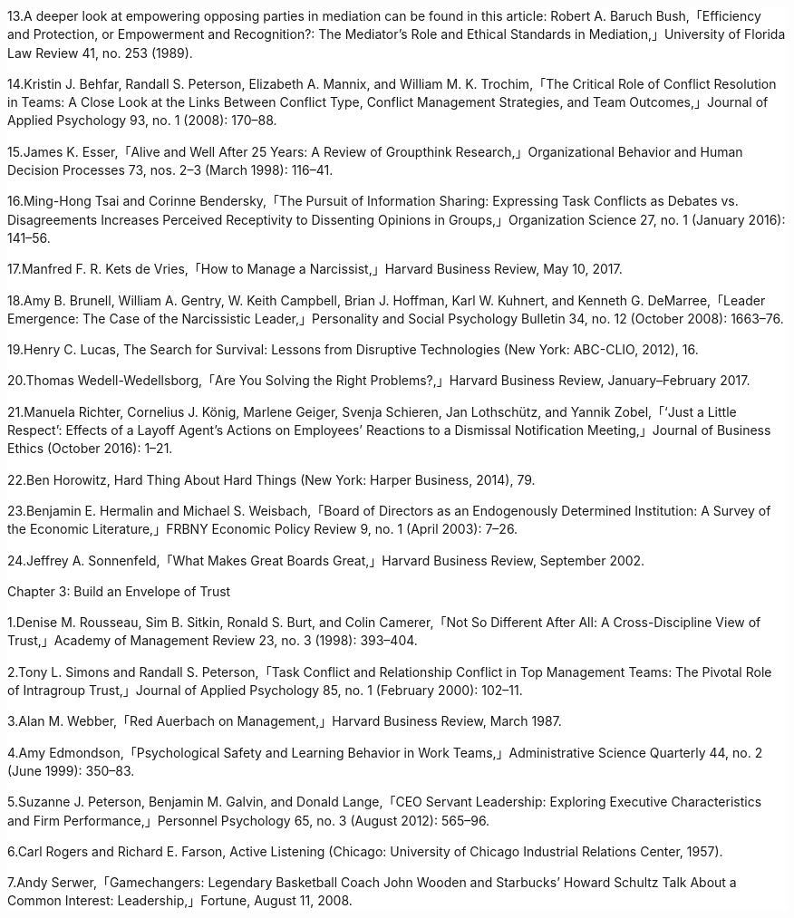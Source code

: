 13.A deeper look at empowering opposing parties in mediation can be found in this article: Robert A. Baruch Bush,「Efficiency and Protection, or Empowerment and Recognition?: The Mediator’s Role and Ethical Standards in Mediation,」University of Florida Law Review 41, no. 253 (1989).

14.Kristin J. Behfar, Randall S. Peterson, Elizabeth A. Mannix, and William M. K. Trochim,「The Critical Role of Conflict Resolution in Teams: A Close Look at the Links Between Conflict Type, Conflict Management Strategies, and Team Outcomes,」Journal of Applied Psychology 93, no. 1 (2008): 170–88.

15.James K. Esser,「Alive and Well After 25 Years: A Review of Groupthink Research,」Organizational Behavior and Human Decision Processes 73, nos. 2–3 (March 1998): 116–41.

16.Ming-Hong Tsai and Corinne Bendersky,「The Pursuit of Information Sharing: Expressing Task Conflicts as Debates vs. Disagreements Increases Perceived Receptivity to Dissenting Opinions in Groups,」Organization Science 27, no. 1 (January 2016): 141–56.

17.Manfred F. R. Kets de Vries,「How to Manage a Narcissist,」Harvard Business Review, May 10, 2017.

18.Amy B. Brunell, William A. Gentry, W. Keith Campbell, Brian J. Hoffman, Karl W. Kuhnert, and Kenneth G. DeMarree,「Leader Emergence: The Case of the Narcissistic Leader,」Personality and Social Psychology Bulletin 34, no. 12 (October 2008): 1663–76.

19.Henry C. Lucas, The Search for Survival: Lessons from Disruptive Technologies (New York: ABC-CLIO, 2012), 16.

20.Thomas Wedell-Wedellsborg,「Are You Solving the Right Problems?,」Harvard Business Review, January–February 2017.

21.Manuela Richter, Cornelius J. König, Marlene Geiger, Svenja Schieren, Jan Lothschütz, and Yannik Zobel,「‘Just a Little Respect’: Effects of a Layoff Agent’s Actions on Employees’ Reactions to a Dismissal Notification Meeting,」Journal of Business Ethics (October 2016): 1–21.

22.Ben Horowitz, Hard Thing About Hard Things (New York: Harper Business, 2014), 79.

23.Benjamin E. Hermalin and Michael S. Weisbach,「Board of Directors as an Endogenously Determined Institution: A Survey of the Economic Literature,」FRBNY Economic Policy Review 9, no. 1 (April 2003): 7–26.

24.Jeffrey A. Sonnenfeld,「What Makes Great Boards Great,」Harvard Business Review, September 2002.

Chapter 3: Build an Envelope of Trust

1.Denise M. Rousseau, Sim B. Sitkin, Ronald S. Burt, and Colin Camerer,「Not So Different After All: A Cross-Discipline View of Trust,」Academy of Management Review 23, no. 3 (1998): 393–404.

2.Tony L. Simons and Randall S. Peterson,「Task Conflict and Relationship Conflict in Top Management Teams: The Pivotal Role of Intragroup Trust,」Journal of Applied Psychology 85, no. 1 (February 2000): 102–11.

3.Alan M. Webber,「Red Auerbach on Management,」Harvard Business Review, March 1987.

4.Amy Edmondson,「Psychological Safety and Learning Behavior in Work Teams,」Administrative Science Quarterly 44, no. 2 (June 1999): 350–83.

5.Suzanne J. Peterson, Benjamin M. Galvin, and Donald Lange,「CEO Servant Leadership: Exploring Executive Characteristics and Firm Performance,」Personnel Psychology 65, no. 3 (August 2012): 565–96.

6.Carl Rogers and Richard E. Farson, Active Listening (Chicago: University of Chicago Industrial Relations Center, 1957).

7.Andy Serwer,「Gamechangers: Legendary Basketball Coach John Wooden and Starbucks’ Howard Schultz Talk About a Common Interest: Leadership,」Fortune, August 11, 2008.
